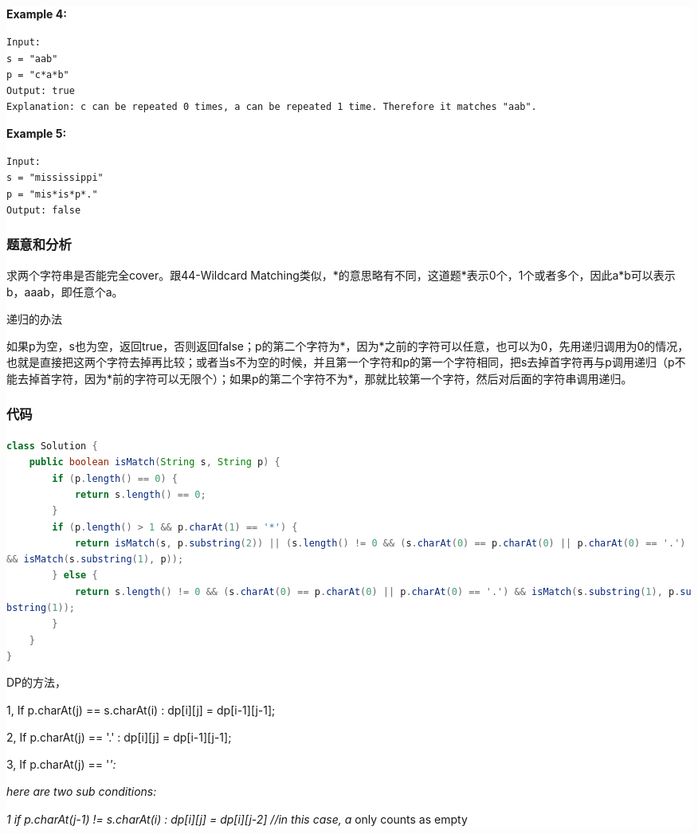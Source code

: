 **Example 4:**

```text
Input:
s = "aab"
p = "c*a*b"
Output: true
Explanation: c can be repeated 0 times, a can be repeated 1 time. Therefore it matches "aab".
```

**Example 5:**

```text
Input:
s = "mississippi"
p = "mis*is*p*."
Output: false
```

### 题意和分析

求两个字符串是否能完全cover。跟44-Wildcard Matching类似，\*的意思略有不同，这道题\*表示0个，1个或者多个，因此a\*b可以表示b，aaab，即任意个a。

递归的办法

如果p为空，s也为空，返回true，否则返回false；p的第二个字符为\*，因为\*之前的字符可以任意，也可以为0，先用递归调用为0的情况，也就是直接把这两个字符去掉再比较；或者当s不为空的时候，并且第一个字符和p的第一个字符相同，把s去掉首字符再与p调用递归（p不能去掉首字符，因为\*前的字符可以无限个）；如果p的第二个字符不为\*，那就比较第一个字符，然后对后面的字符串调用递归。

### 代码

```java
class Solution {
    public boolean isMatch(String s, String p) {
        if (p.length() == 0) {
            return s.length() == 0;
        }
        if (p.length() > 1 && p.charAt(1) == '*') {
            return isMatch(s, p.substring(2)) || (s.length() != 0 && (s.charAt(0) == p.charAt(0) || p.charAt(0) == '.') && isMatch(s.substring(1), p));
        } else {
            return s.length() != 0 && (s.charAt(0) == p.charAt(0) || p.charAt(0) == '.') && isMatch(s.substring(1), p.substring(1));
        }
    }
}
```

DP的方法，

1, If p.charAt\(j\) == s.charAt\(i\) : dp\[i\]\[j\] = dp\[i-1\]\[j-1\]; 

2, If p.charAt\(j\) == '.' : dp\[i\]\[j\] = dp\[i-1\]\[j-1\]; 

3, If p.charAt\(j\) == '_':_ 

_here are two sub conditions:_ 

_1 if p.charAt\(j-1\) != s.charAt\(i\) : dp\[i\]\[j\] = dp\[i\]\[j-2\] //in this case, a_ only counts as empty 
